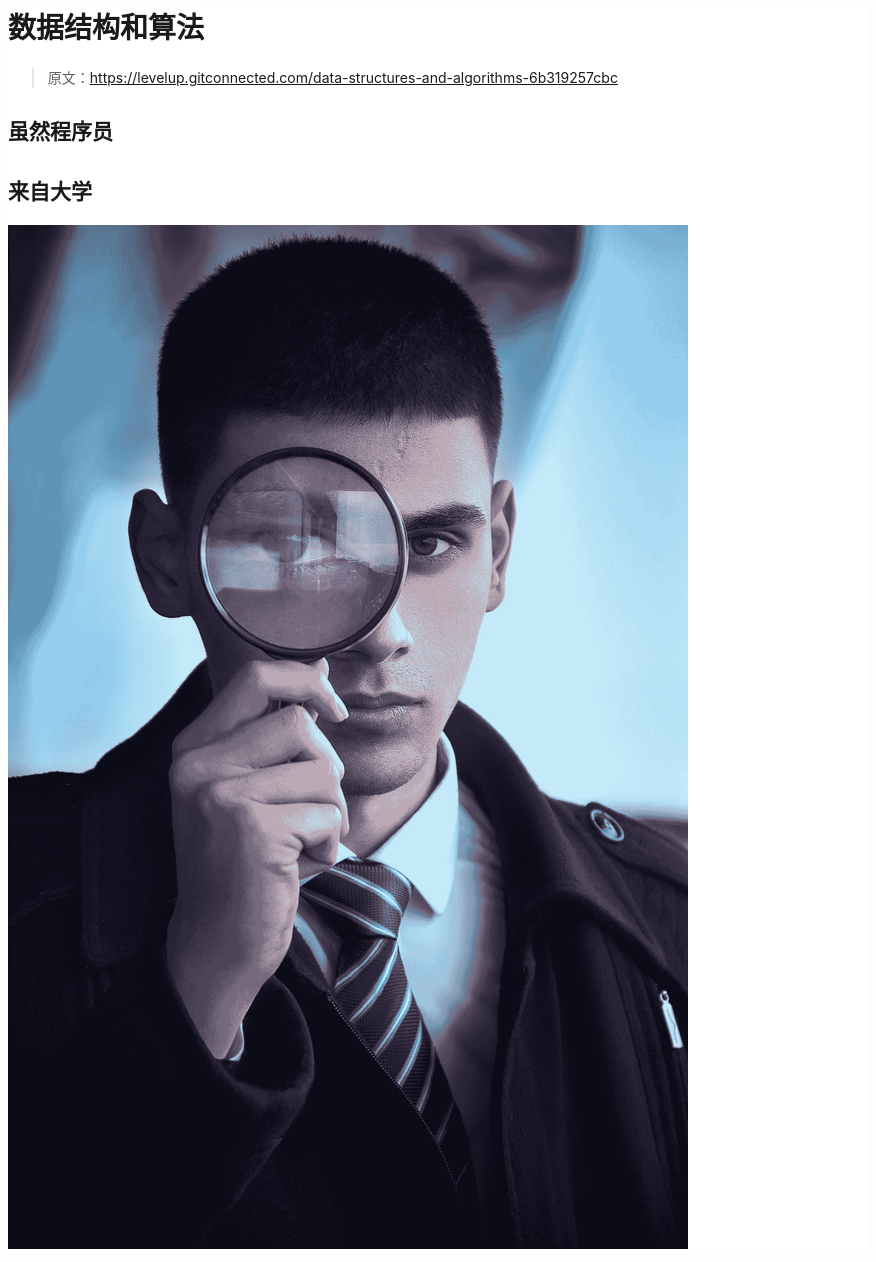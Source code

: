 # 数据结构和算法

> 原文：<https://levelup.gitconnected.com/data-structures-and-algorithms-6b319257cbc>

## 虽然程序员

## 来自大学

![](img/02b62efc58354ea42c2b6c197cd73150.png)
